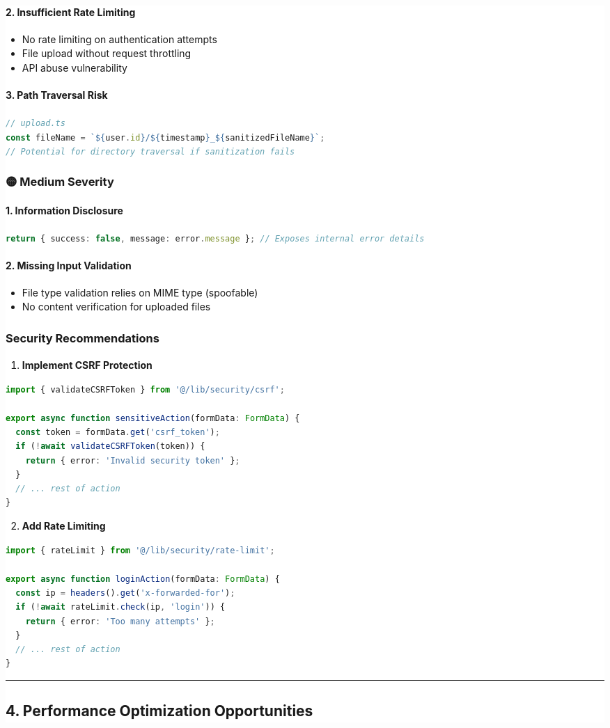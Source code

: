 #### 2. Insufficient Rate Limiting
- No rate limiting on authentication attempts
- File upload without request throttling
- API abuse vulnerability

#### 3. Path Traversal Risk
```typescript
// upload.ts
const fileName = `${user.id}/${timestamp}_${sanitizedFileName}`;
// Potential for directory traversal if sanitization fails
```

### 🟡 Medium Severity

#### 1. Information Disclosure
```typescript
return { success: false, message: error.message }; // Exposes internal error details
```

#### 2. Missing Input Validation
- File type validation relies on MIME type (spoofable)
- No content verification for uploaded files

### Security Recommendations

1. **Implement CSRF Protection**
```typescript
import { validateCSRFToken } from '@/lib/security/csrf';

export async function sensitiveAction(formData: FormData) {
  const token = formData.get('csrf_token');
  if (!await validateCSRFToken(token)) {
    return { error: 'Invalid security token' };
  }
  // ... rest of action
}
```

2. **Add Rate Limiting**
```typescript
import { rateLimit } from '@/lib/security/rate-limit';

export async function loginAction(formData: FormData) {
  const ip = headers().get('x-forwarded-for');
  if (!await rateLimit.check(ip, 'login')) {
    return { error: 'Too many attempts' };
  }
  // ... rest of action
}
```

---

## 4. Performance Optimization Opportunities

